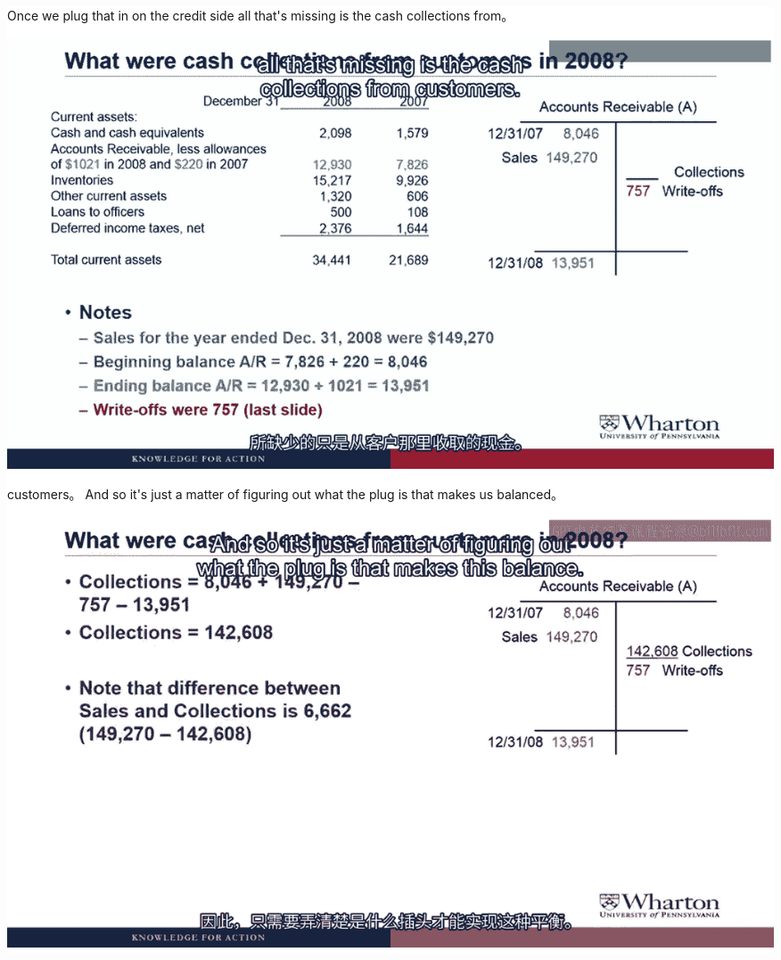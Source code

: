  Once we plug that in on the credit side all that's missing is the cash collections from。



![](img/68edbe7a70918e366bd75611a3d020e1_115.png)

 customers。 And so it's just a matter of figuring out what the plug is that makes us balanced。



![](img/68edbe7a70918e366bd75611a3d020e1_117.png)
